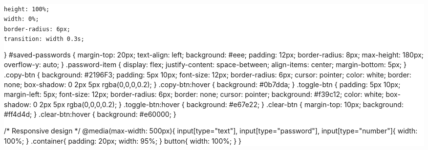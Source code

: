     height: 100%;
    width: 0%;
    border-radius: 6px;
    transition: width 0.3s;
  }
  #saved-passwords {
    margin-top: 20px;
    text-align: left;
    background: #eee;
    padding: 12px;
    border-radius: 8px;
    max-height: 180px;
    overflow-y: auto;
  }
  .password-item {
    display: flex;
    justify-content: space-between;
    align-items: center;
    margin-bottom: 5px;
  }
  .copy-btn {
    background: #2196F3;
    padding: 5px 10px;
    font-size: 12px;
    border-radius: 6px;
    cursor: pointer;
    color: white;
    border: none;
    box-shadow: 0 2px 5px rgba(0,0,0,0.2);
  }
  .copy-btn:hover { background: #0b7dda; }
  .toggle-btn {
    padding: 5px 10px;
    margin-left: 5px;
    font-size: 12px;
    border-radius: 6px;
    border: none;
    cursor: pointer;
    background: #f39c12;
    color: white;
    box-shadow: 0 2px 5px rgba(0,0,0,0.2);
  }
  .toggle-btn:hover { background: #e67e22; }
  .clear-btn {
    margin-top: 10px;
    background: #ff4d4d;
  }
  .clear-btn:hover { background: #e60000; }

  /* Responsive design */
  @media(max-width: 500px){
    input[type="text"], input[type="password"], input[type="number"]{
      width: 100%;
    }
    .container{
      padding: 20px;
      width: 95%;
    }
    button{
      width: 100%;
    }
  }
</style>
</head>